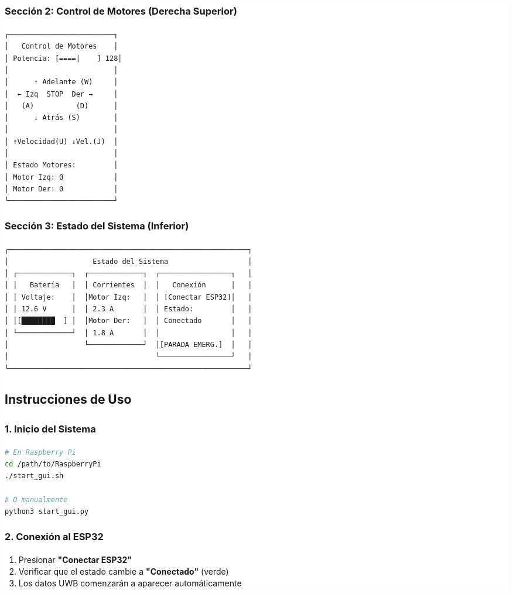 ### Sección 2: Control de Motores (Derecha Superior)
```
┌─────────────────────────┐
│   Control de Motores    │
│ Potencia: [====|    ] 128│
│                         │
│      ↑ Adelante (W)     │
│  ← Izq  STOP  Der →     │
│   (A)          (D)      │
│      ↓ Atrás (S)        │
│                         │
│ ↑Velocidad(U) ↓Vel.(J)  │
│                         │
│ Estado Motores:         │
│ Motor Izq: 0            │
│ Motor Der: 0            │
└─────────────────────────┘
```

### Sección 3: Estado del Sistema (Inferior)
```
┌─────────────────────────────────────────────────────────┐
│                    Estado del Sistema                   │
│ ┌─────────────┐  ┌─────────────┐  ┌─────────────────┐   │
│ │   Batería   │  │ Corrientes  │  │   Conexión      │   │
│ │ Voltaje:    │  │Motor Izq:   │  │ [Conectar ESP32]│   │
│ │ 12.6 V      │  │ 2.3 A       │  │ Estado:         │   │
│ │[████████  ] │  │Motor Der:   │  │ Conectado       │   │
│ └─────────────┘  │ 1.8 A       │  │                 │   │
│                  └─────────────┘  │[PARADA EMERG.]  │   │
│                                   └─────────────────┘   │
└─────────────────────────────────────────────────────────┘
```

## Instrucciones de Uso

### 1. **Inicio del Sistema**
```bash
# En Raspberry Pi
cd /path/to/RaspberryPi
./start_gui.sh

# O manualmente
python3 start_gui.py
```

### 2. **Conexión al ESP32**
1. Presionar **"Conectar ESP32"**
2. Verificar que el estado cambie a **"Conectado"** (verde)
3. Los datos UWB comenzarán a aparecer automáticamente
